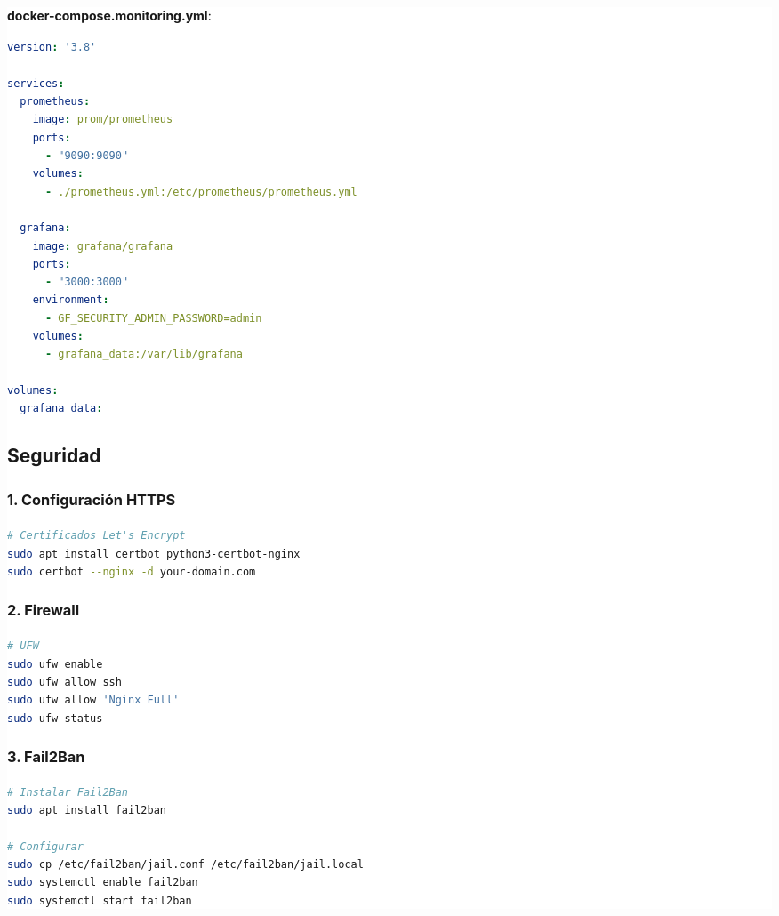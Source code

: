 **docker-compose.monitoring.yml**:
```yaml
version: '3.8'

services:
  prometheus:
    image: prom/prometheus
    ports:
      - "9090:9090"
    volumes:
      - ./prometheus.yml:/etc/prometheus/prometheus.yml
    
  grafana:
    image: grafana/grafana
    ports:
      - "3000:3000"
    environment:
      - GF_SECURITY_ADMIN_PASSWORD=admin
    volumes:
      - grafana_data:/var/lib/grafana

volumes:
  grafana_data:
```

## Seguridad

### 1. Configuración HTTPS

```bash
# Certificados Let's Encrypt
sudo apt install certbot python3-certbot-nginx
sudo certbot --nginx -d your-domain.com
```

### 2. Firewall

```bash
# UFW
sudo ufw enable
sudo ufw allow ssh
sudo ufw allow 'Nginx Full'
sudo ufw status
```

### 3. Fail2Ban

```bash
# Instalar Fail2Ban
sudo apt install fail2ban

# Configurar
sudo cp /etc/fail2ban/jail.conf /etc/fail2ban/jail.local
sudo systemctl enable fail2ban
sudo systemctl start fail2ban
```
